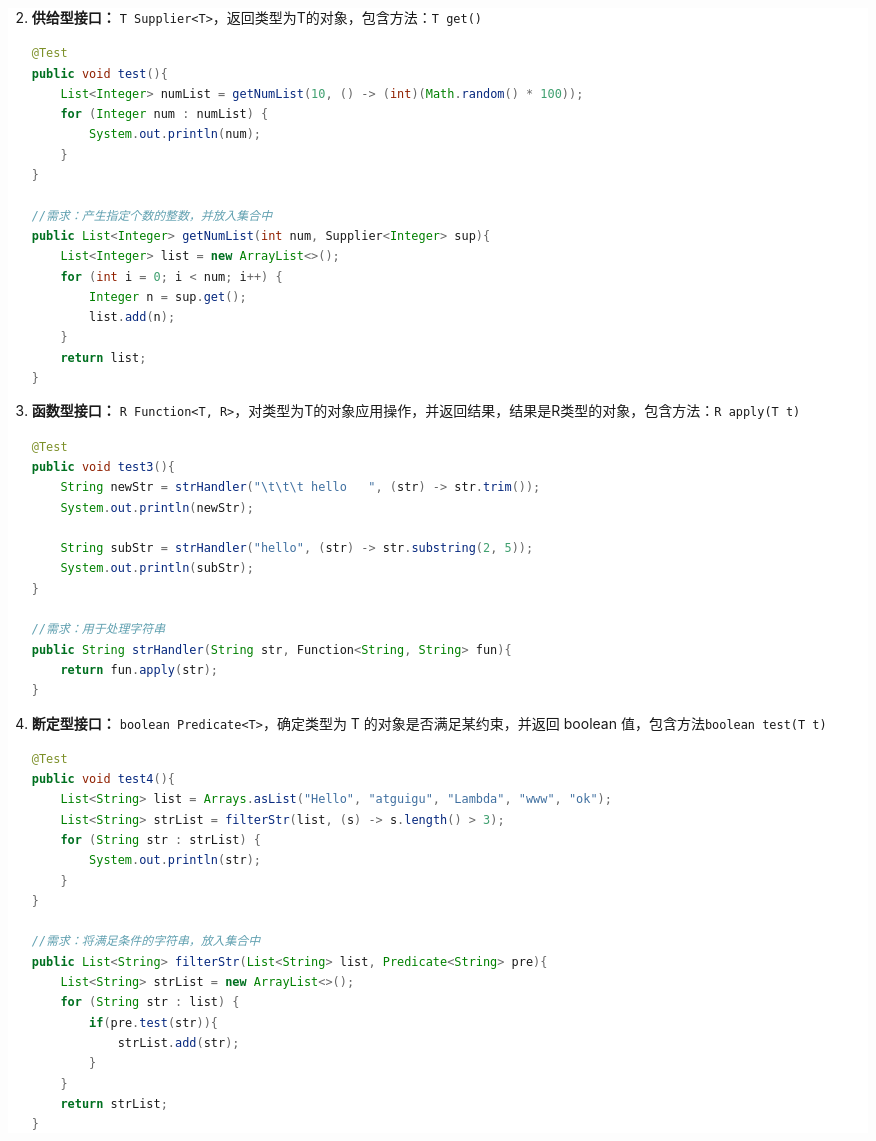 2. **供给型接口：** `T Supplier<T>`，返回类型为T的对象，包含方法：`T get()`

   ```java
   @Test
   public void test(){
       List<Integer> numList = getNumList(10, () -> (int)(Math.random() * 100));
       for (Integer num : numList) {
           System.out.println(num);
       }
   }
   
   //需求：产生指定个数的整数，并放入集合中
   public List<Integer> getNumList(int num, Supplier<Integer> sup){
       List<Integer> list = new ArrayList<>();
       for (int i = 0; i < num; i++) {
           Integer n = sup.get();
           list.add(n);
       }
       return list;
   }
   
   ```

3. **函数型接口：** `R Function<T, R>`，对类型为T的对象应用操作，并返回结果，结果是R类型的对象，包含方法：`R apply(T t)`

   ```java
   @Test
   public void test3(){
       String newStr = strHandler("\t\t\t hello   ", (str) -> str.trim());
       System.out.println(newStr);
   
       String subStr = strHandler("hello", (str) -> str.substring(2, 5));
       System.out.println(subStr);
   }
   
   //需求：用于处理字符串
   public String strHandler(String str, Function<String, String> fun){
       return fun.apply(str);
   }
   
   ```

4. **断定型接口：** `boolean Predicate<T>`，确定类型为 T 的对象是否满足某约束，并返回 boolean 值，包含方法`boolean test(T t)`

   ```java
   @Test
   public void test4(){
       List<String> list = Arrays.asList("Hello", "atguigu", "Lambda", "www", "ok");
       List<String> strList = filterStr(list, (s) -> s.length() > 3);
       for (String str : strList) {
           System.out.println(str);
       }
   }
   
   //需求：将满足条件的字符串，放入集合中
   public List<String> filterStr(List<String> list, Predicate<String> pre){
       List<String> strList = new ArrayList<>();
       for (String str : list) {
           if(pre.test(str)){
               strList.add(str);
           }
       }
       return strList;
   }
   
   ```
